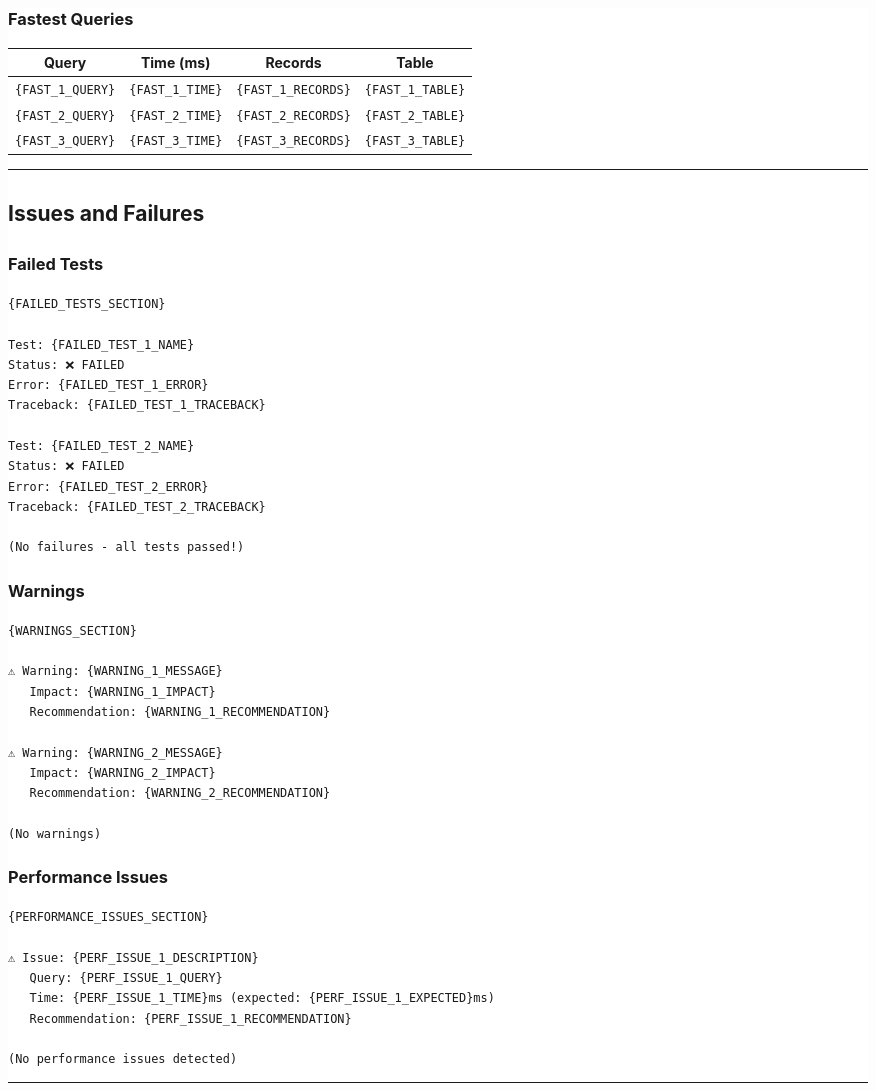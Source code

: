 ### Fastest Queries

| Query | Time (ms) | Records | Table |
|-------|-----------|---------|-------|
| `{FAST_1_QUERY}` | `{FAST_1_TIME}` | `{FAST_1_RECORDS}` | `{FAST_1_TABLE}` |
| `{FAST_2_QUERY}` | `{FAST_2_TIME}` | `{FAST_2_RECORDS}` | `{FAST_2_TABLE}` |
| `{FAST_3_QUERY}` | `{FAST_3_TIME}` | `{FAST_3_RECORDS}` | `{FAST_3_TABLE}` |

---

## Issues and Failures

### Failed Tests

```
{FAILED_TESTS_SECTION}

Test: {FAILED_TEST_1_NAME}
Status: ❌ FAILED
Error: {FAILED_TEST_1_ERROR}
Traceback: {FAILED_TEST_1_TRACEBACK}

Test: {FAILED_TEST_2_NAME}
Status: ❌ FAILED
Error: {FAILED_TEST_2_ERROR}
Traceback: {FAILED_TEST_2_TRACEBACK}

(No failures - all tests passed!)
```

### Warnings

```
{WARNINGS_SECTION}

⚠️ Warning: {WARNING_1_MESSAGE}
   Impact: {WARNING_1_IMPACT}
   Recommendation: {WARNING_1_RECOMMENDATION}

⚠️ Warning: {WARNING_2_MESSAGE}
   Impact: {WARNING_2_IMPACT}
   Recommendation: {WARNING_2_RECOMMENDATION}

(No warnings)
```

### Performance Issues

```
{PERFORMANCE_ISSUES_SECTION}

⚠️ Issue: {PERF_ISSUE_1_DESCRIPTION}
   Query: {PERF_ISSUE_1_QUERY}
   Time: {PERF_ISSUE_1_TIME}ms (expected: {PERF_ISSUE_1_EXPECTED}ms)
   Recommendation: {PERF_ISSUE_1_RECOMMENDATION}

(No performance issues detected)
```

---